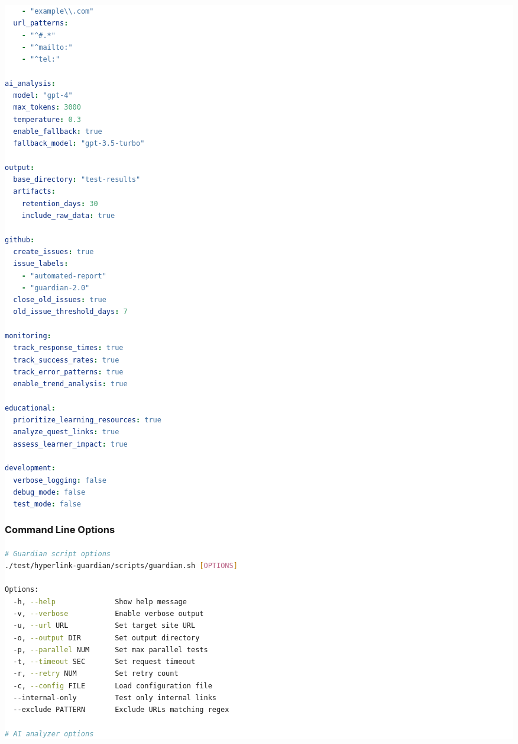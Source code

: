 ```yaml
    - "example\\.com"
  url_patterns:
    - "^#.*"
    - "^mailto:"
    - "^tel:"

ai_analysis:
  model: "gpt-4"
  max_tokens: 3000
  temperature: 0.3
  enable_fallback: true
  fallback_model: "gpt-3.5-turbo"

output:
  base_directory: "test-results"
  artifacts:
    retention_days: 30
    include_raw_data: true

github:
  create_issues: true
  issue_labels:
    - "automated-report"
    - "guardian-2.0"
  close_old_issues: true
  old_issue_threshold_days: 7

monitoring:
  track_response_times: true
  track_success_rates: true
  track_error_patterns: true
  enable_trend_analysis: true

educational:
  prioritize_learning_resources: true
  analyze_quest_links: true
  assess_learner_impact: true

development:
  verbose_logging: false
  debug_mode: false
  test_mode: false
```

### Command Line Options

```bash
# Guardian script options
./test/hyperlink-guardian/scripts/guardian.sh [OPTIONS]

Options:
  -h, --help              Show help message
  -v, --verbose           Enable verbose output
  -u, --url URL           Set target site URL
  -o, --output DIR        Set output directory
  -p, --parallel NUM      Set max parallel tests
  -t, --timeout SEC       Set request timeout
  -r, --retry NUM         Set retry count
  -c, --config FILE       Load configuration file
  --internal-only         Test only internal links
  --exclude PATTERN       Exclude URLs matching regex

# AI analyzer options
```